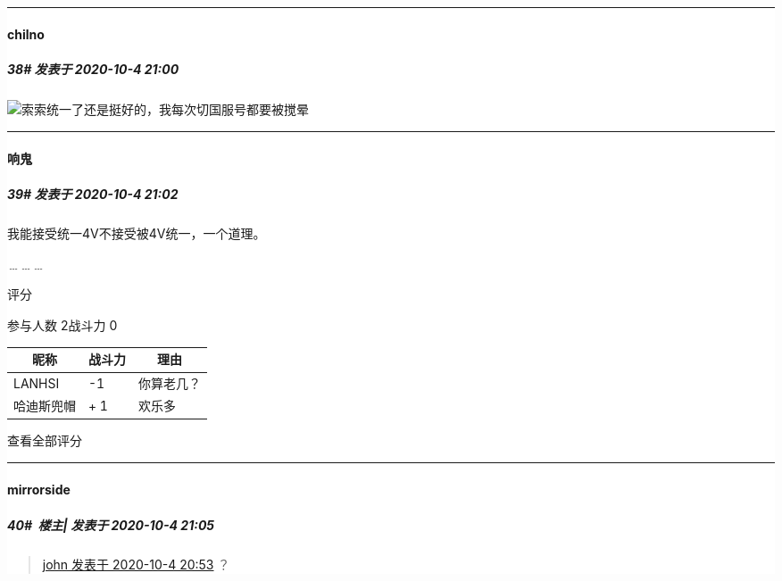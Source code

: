 




*****

####  chilno  
##### 38#       发表于 2020-10-4 21:00



<img src="https://static.saraba1st.com/image/smiley/face2017/037.png" referrerpolicy="no-referrer">索索统一了还是挺好的，我每次切国服号都要被搅晕







*****

####  响鬼  
##### 39#       发表于 2020-10-4 21:02




我能接受统一4V不接受被4V统一，一个道理。



﹍﹍﹍

评分





 参与人数 2战斗力 0

|昵称|战斗力|理由|
|----|---|---|
| LANHSI|-1|你算老几？|
| 哈迪斯兜帽| + 1|欢乐多|



查看全部评分






*****

####  mirrorside  
##### 40#         楼主| 发表于 2020-10-4 21:05



<blockquote><a href="httphttps://bbs.saraba1st.com/2b/forum.php?mod=redirect&amp;goto=findpost&amp;pid=48951804&amp;ptid=1963327" target="_blank">john 发表于 2020-10-4 20:53</a>
？
